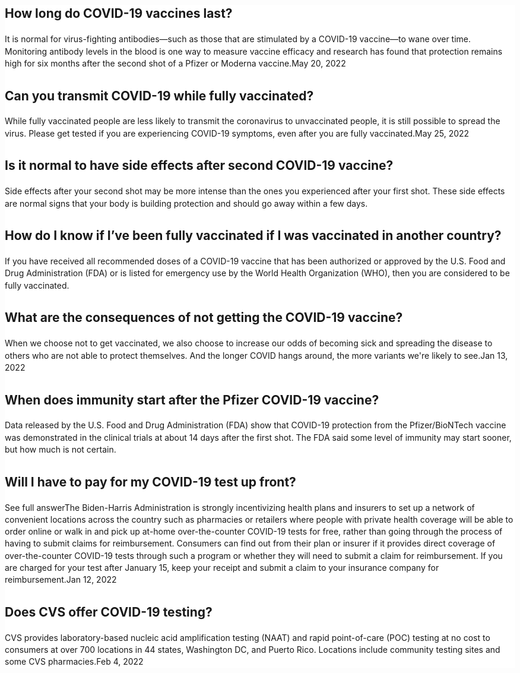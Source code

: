 ## How long do COVID-19 vaccines last?
It is normal for virus-fighting antibodies—such as those that are stimulated by a COVID-19 vaccine—to wane over time. Monitoring antibody levels in the blood is one way to measure vaccine efficacy and research has found that protection remains high for six months after the second shot of a Pfizer or Moderna vaccine.May 20, 2022

## Can you transmit COVID-19 while fully vaccinated?
While fully vaccinated people are less likely to transmit the coronavirus to unvaccinated people, it is still possible to spread the virus. Please get tested if you are experiencing COVID-19 symptoms, even after you are fully vaccinated.May 25, 2022

## Is it normal to have side effects after second COVID-19 vaccine?
Side effects after your second shot may be more intense than the ones you experienced after your first shot. These side effects are normal signs that your body is building protection and should go away within a few days.

## How do I know if I’ve been fully vaccinated if I was vaccinated in another country?
If you have received all recommended doses of a COVID-19 vaccine that has been authorized or approved by the U.S. Food and Drug Administration (FDA) or is listed for emergency use by the World Health Organization (WHO), then you are considered to be fully vaccinated.

## What are the consequences of not getting the COVID-19 vaccine?
When we choose not to get vaccinated, we also choose to increase our odds of becoming sick and spreading the disease to others who are not able to protect themselves. And the longer COVID hangs around, the more variants we're likely to see.Jan 13, 2022

## When does immunity start after the Pfizer COVID-19 vaccine?
Data released by the U.S. Food and Drug Administration (FDA) show that COVID-19 protection from the Pfizer/BioNTech vaccine was demonstrated in the clinical trials at about 14 days after the first shot. The FDA said some level of immunity may start sooner, but how much is not certain.

## Will I have to pay for my COVID-19 test up front?
See full answerThe Biden-Harris Administration is strongly incentivizing health plans and insurers to set up a network of convenient locations across the country such as pharmacies or retailers where people with private health coverage will be able to order online or walk in and pick up at-home over-the-counter COVID-19 tests for free, rather than going through the process of having to submit claims for reimbursement. Consumers can find out from their plan or insurer if it provides direct coverage of over-the-counter COVID-19 tests through such a program or whether they will need to submit a claim for reimbursement. If you are charged for your test after January 15, keep your receipt and submit a claim to your insurance company for reimbursement.Jan 12, 2022

## Does CVS offer COVID-19 testing?
CVS provides laboratory-based nucleic acid amplification testing (NAAT) and rapid point-of-care (POC) testing at no cost to consumers at over 700 locations in 44 states, Washington DC, and Puerto Rico. Locations include community testing sites and some CVS pharmacies.Feb 4, 2022
